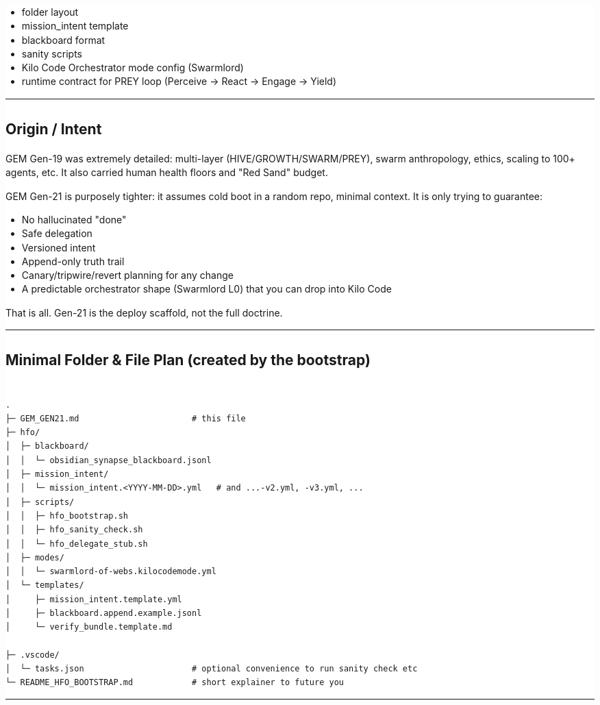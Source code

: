    * folder layout
   * mission_intent template
   * blackboard format
   * sanity scripts
   * Kilo Code Orchestrator mode config (Swarmlord)
   * runtime contract for PREY loop (Perceive → React → Engage → Yield)

---

## Origin / Intent

GEM Gen-19 was extremely detailed: multi-layer (HIVE/GROWTH/SWARM/PREY), swarm anthropology, ethics, scaling to 100+ agents, etc. It also carried human health floors and "Red Sand" budget.

GEM Gen-21 is purposely tighter: it assumes cold boot in a random repo, minimal context. It is only trying to guarantee:

* No hallucinated "done"
* Safe delegation
* Versioned intent
* Append-only truth trail
* Canary/tripwire/revert planning for any change
* A predictable orchestrator shape (Swarmlord L0) that you can drop into Kilo Code

That is all. Gen-21 is the deploy scaffold, not the full doctrine.

---

## Minimal Folder & File Plan (created by the bootstrap)

```

.
├─ GEM_GEN21.md                       # this file
├─ hfo/
│  ├─ blackboard/
│  │  └─ obsidian_synapse_blackboard.jsonl
│  ├─ mission_intent/
│  │  └─ mission_intent.<YYYY-MM-DD>.yml   # and ...-v2.yml, -v3.yml, ...
│  ├─ scripts/
│  │  ├─ hfo_bootstrap.sh
│  │  ├─ hfo_sanity_check.sh
│  │  └─ hfo_delegate_stub.sh
│  ├─ modes/
│  │  └─ swarmlord-of-webs.kilocodemode.yml
│  └─ templates/
│     ├─ mission_intent.template.yml
│     ├─ blackboard.append.example.jsonl
│     └─ verify_bundle.template.md

├─ .vscode/
│  └─ tasks.json                      # optional convenience to run sanity check etc
└─ README_HFO_BOOTSTRAP.md            # short explainer to future you

```

---